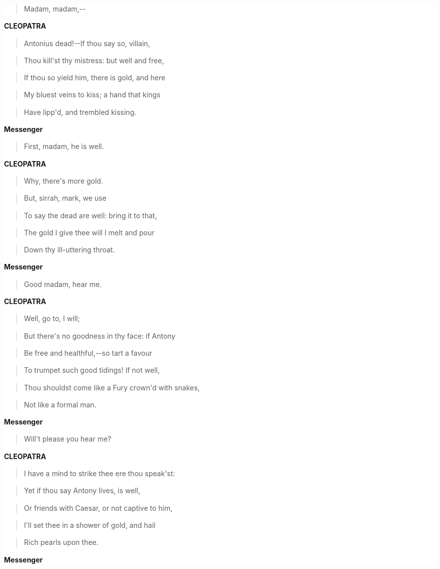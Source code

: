 > Madam, madam,--  

**CLEOPATRA**

> Antonius dead!--If thou say so, villain,  

> Thou kill'st thy mistress: but well and free,  

> If thou so yield him, there is gold, and here  

> My bluest veins to kiss; a hand that kings  

> Have lipp'd, and trembled kissing.  

**Messenger**

> First, madam, he is well.  

**CLEOPATRA**

> Why, there's more gold.  

> But, sirrah, mark, we use  

> To say the dead are well: bring it to that,  

> The gold I give thee will I melt and pour  

> Down thy ill-uttering throat.  

**Messenger**

> Good madam, hear me.  

**CLEOPATRA**

> Well, go to, I will;  

> But there's no goodness in thy face: if Antony  

> Be free and healthful,--so tart a favour  

> To trumpet such good tidings! If not well,  

> Thou shouldst come like a Fury crown'd with snakes,  

> Not like a formal man.  

**Messenger**

> Will't please you hear me?  

**CLEOPATRA**

> I have a mind to strike thee ere thou speak'st:  

> Yet if thou say Antony lives, is well,  

> Or friends with Caesar, or not captive to him,  

> I'll set thee in a shower of gold, and hail  

> Rich pearls upon thee.  

**Messenger**
